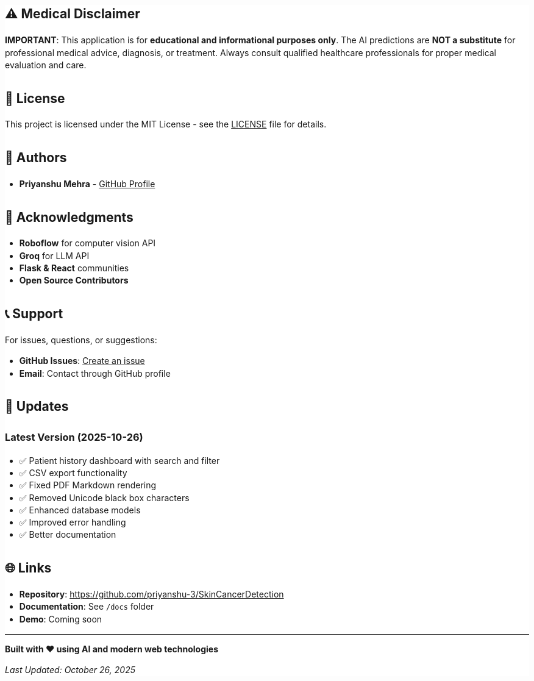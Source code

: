 ## ⚠️ Medical Disclaimer

**IMPORTANT**: This application is for **educational and informational purposes only**. The AI predictions are **NOT a substitute** for professional medical advice, diagnosis, or treatment. Always consult qualified healthcare professionals for proper medical evaluation and care.

## 📝 License

This project is licensed under the MIT License - see the [LICENSE](LICENSE) file for details.

## 👥 Authors

- **Priyanshu Mehra** - [GitHub Profile](https://github.com/priyanshu-3)

## 🙏 Acknowledgments

- **Roboflow** for computer vision API
- **Groq** for LLM API
- **Flask & React** communities
- **Open Source Contributors**

## 📞 Support

For issues, questions, or suggestions:
- **GitHub Issues**: [Create an issue](https://github.com/priyanshu-3/SkinCancerDetection/issues)
- **Email**: Contact through GitHub profile

## 🔄 Updates

### Latest Version (2025-10-26)
- ✅ Patient history dashboard with search and filter
- ✅ CSV export functionality
- ✅ Fixed PDF Markdown rendering
- ✅ Removed Unicode black box characters
- ✅ Enhanced database models
- ✅ Improved error handling
- ✅ Better documentation

## 🌐 Links

- **Repository**: https://github.com/priyanshu-3/SkinCancerDetection
- **Documentation**: See `/docs` folder
- **Demo**: Coming soon

---

**Built with ❤️ using AI and modern web technologies**

*Last Updated: October 26, 2025*

